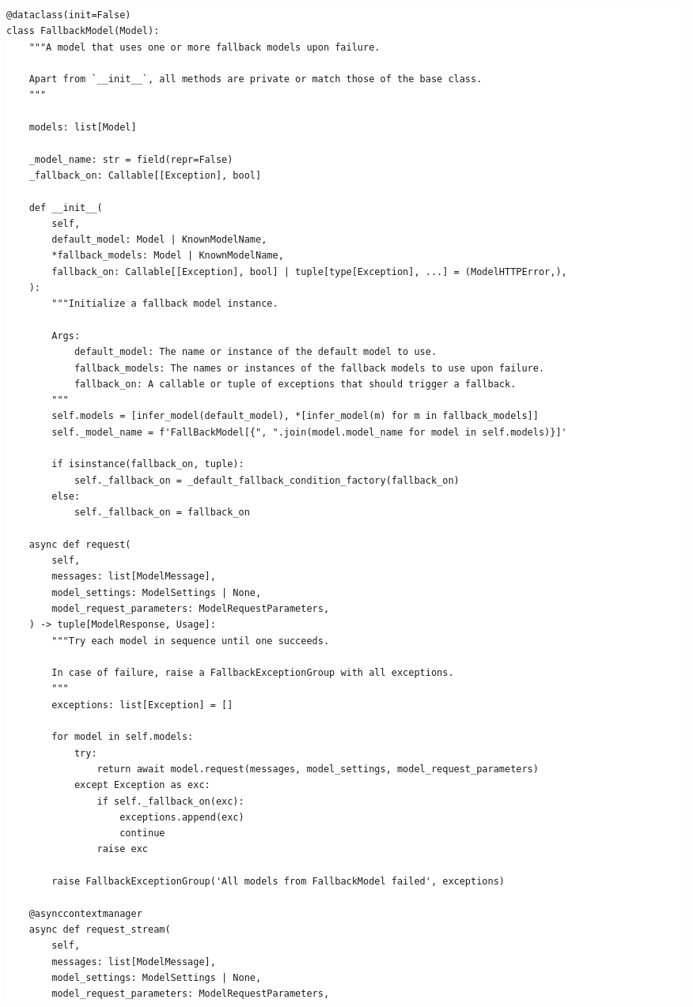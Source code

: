 
```
@dataclass(init=False)
class FallbackModel(Model):
    """A model that uses one or more fallback models upon failure.

    Apart from `__init__`, all methods are private or match those of the base class.
    """

    models: list[Model]

    _model_name: str = field(repr=False)
    _fallback_on: Callable[[Exception], bool]

    def __init__(
        self,
        default_model: Model | KnownModelName,
        *fallback_models: Model | KnownModelName,
        fallback_on: Callable[[Exception], bool] | tuple[type[Exception], ...] = (ModelHTTPError,),
    ):
        """Initialize a fallback model instance.

        Args:
            default_model: The name or instance of the default model to use.
            fallback_models: The names or instances of the fallback models to use upon failure.
            fallback_on: A callable or tuple of exceptions that should trigger a fallback.
        """
        self.models = [infer_model(default_model), *[infer_model(m) for m in fallback_models]]
        self._model_name = f'FallBackModel[{", ".join(model.model_name for model in self.models)}]'

        if isinstance(fallback_on, tuple):
            self._fallback_on = _default_fallback_condition_factory(fallback_on)
        else:
            self._fallback_on = fallback_on

    async def request(
        self,
        messages: list[ModelMessage],
        model_settings: ModelSettings | None,
        model_request_parameters: ModelRequestParameters,
    ) -> tuple[ModelResponse, Usage]:
        """Try each model in sequence until one succeeds.

        In case of failure, raise a FallbackExceptionGroup with all exceptions.
        """
        exceptions: list[Exception] = []

        for model in self.models:
            try:
                return await model.request(messages, model_settings, model_request_parameters)
            except Exception as exc:
                if self._fallback_on(exc):
                    exceptions.append(exc)
                    continue
                raise exc

        raise FallbackExceptionGroup('All models from FallbackModel failed', exceptions)

    @asynccontextmanager
    async def request_stream(
        self,
        messages: list[ModelMessage],
        model_settings: ModelSettings | None,
        model_request_parameters: ModelRequestParameters,
```